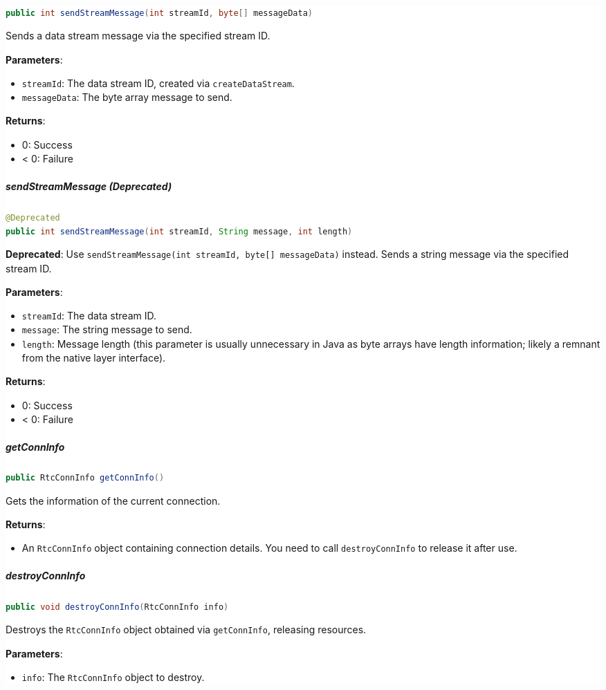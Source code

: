 ```java
public int sendStreamMessage(int streamId, byte[] messageData)
```

Sends a data stream message via the specified stream ID.

**Parameters**:

- `streamId`: The data stream ID, created via `createDataStream`.
- `messageData`: The byte array message to send.

**Returns**:

- 0: Success
- < 0: Failure

##### sendStreamMessage (Deprecated)

```java
@Deprecated
public int sendStreamMessage(int streamId, String message, int length)
```

**Deprecated**: Use `sendStreamMessage(int streamId, byte[] messageData)` instead.
Sends a string message via the specified stream ID.

**Parameters**:

- `streamId`: The data stream ID.
- `message`: The string message to send.
- `length`: Message length (this parameter is usually unnecessary in Java as byte arrays have length information; likely a remnant from the native layer interface).

**Returns**:

- 0: Success
- < 0: Failure

##### getConnInfo

```java
public RtcConnInfo getConnInfo()
```

Gets the information of the current connection.

**Returns**:

- An `RtcConnInfo` object containing connection details. You need to call `destroyConnInfo` to release it after use.

##### destroyConnInfo

```java
public void destroyConnInfo(RtcConnInfo info)
```

Destroys the `RtcConnInfo` object obtained via `getConnInfo`, releasing resources.

**Parameters**:

- `info`: The `RtcConnInfo` object to destroy.
